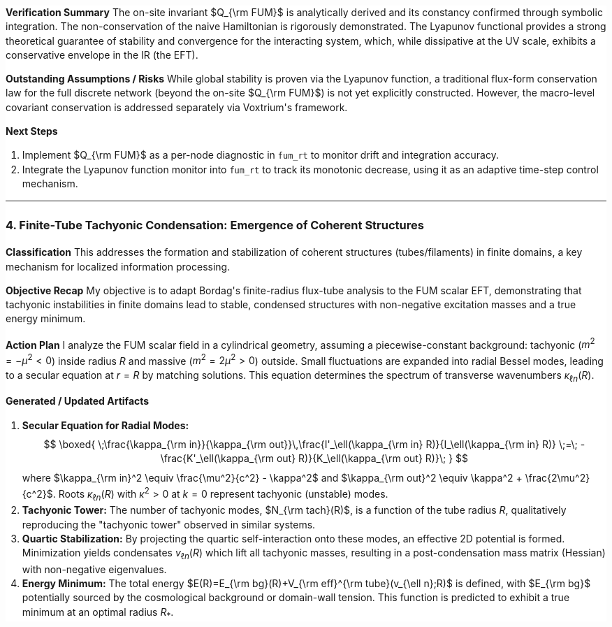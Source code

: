 **Verification Summary**
The on-site invariant $Q_{\rm FUM}$ is analytically derived and its constancy confirmed through symbolic integration. The non-conservation of the naive Hamiltonian is rigorously demonstrated. The Lyapunov functional provides a strong theoretical guarantee of stability and convergence for the interacting system, which, while dissipative at the UV scale, exhibits a conservative envelope in the IR (the EFT).

**Outstanding Assumptions / Risks**
While global stability is proven via the Lyapunov function, a traditional flux-form conservation law for the full discrete network (beyond the on-site $Q_{\rm FUM}$) is not yet explicitly constructed. However, the macro-level covariant conservation is addressed separately via Voxtrium's framework.

**Next Steps**
1.  Implement $Q_{\rm FUM}$ as a per-node diagnostic in `fum_rt` to monitor drift and integration accuracy.
2.  Integrate the Lyapunov function monitor into `fum_rt` to track its monotonic decrease, using it as an adaptive time-step control mechanism.

---

### **4. Finite-Tube Tachyonic Condensation: Emergence of Coherent Structures**

**Classification**
This addresses the formation and stabilization of coherent structures (tubes/filaments) in finite domains, a key mechanism for localized information processing.

**Objective Recap**
My objective is to adapt Bordag's finite-radius flux-tube analysis to the FUM scalar EFT, demonstrating that tachyonic instabilities in finite domains lead to stable, condensed structures with non-negative excitation masses and a true energy minimum.

**Action Plan**
I analyze the FUM scalar field in a cylindrical geometry, assuming a piecewise-constant background: tachyonic ($m^2 = -\mu^2 < 0$) inside radius $R$ and massive ($m^2 = 2\mu^2 > 0$) outside. Small fluctuations are expanded into radial Bessel modes, leading to a secular equation at $r=R$ by matching solutions. This equation determines the spectrum of transverse wavenumbers $\kappa_{\ell n}(R)$.

**Generated / Updated Artifacts**
1.  **Secular Equation for Radial Modes:**
    $$
    \boxed{ \;\frac{\kappa_{\rm in}}{\kappa_{\rm out}}\,\frac{I'_\ell(\kappa_{\rm in} R)}{I_\ell(\kappa_{\rm in} R)} \;=\; - \frac{K'_\ell(\kappa_{\rm out} R)}{K_\ell(\kappa_{\rm out} R)}\; }
    $$
    where $\kappa_{\rm in}^2 \equiv \frac{\mu^2}{c^2} - \kappa^2$ and $\kappa_{\rm out}^2 \equiv \kappa^2 + \frac{2\mu^2}{c^2}$. Roots $\kappa_{\ell n}(R)$ with $\kappa^2 > 0$ at $k=0$ represent tachyonic (unstable) modes.
2.  **Tachyonic Tower:** The number of tachyonic modes, $N_{\rm tach}(R)$, is a function of the tube radius $R$, qualitatively reproducing the "tachyonic tower" observed in similar systems.
3.  **Quartic Stabilization:** By projecting the quartic self-interaction onto these modes, an effective 2D potential is formed. Minimization yields condensates $v_{\ell n}(R)$ which lift all tachyonic masses, resulting in a post-condensation mass matrix (Hessian) with non-negative eigenvalues.
4.  **Energy Minimum:** The total energy $E(R)=E_{\rm bg}(R)+V_{\rm eff}^{\rm tube}(v_{\ell n};R)$ is defined, with $E_{\rm bg}$ potentially sourced by the cosmological background or domain-wall tension. This function is predicted to exhibit a true minimum at an optimal radius $R_\ast$.
